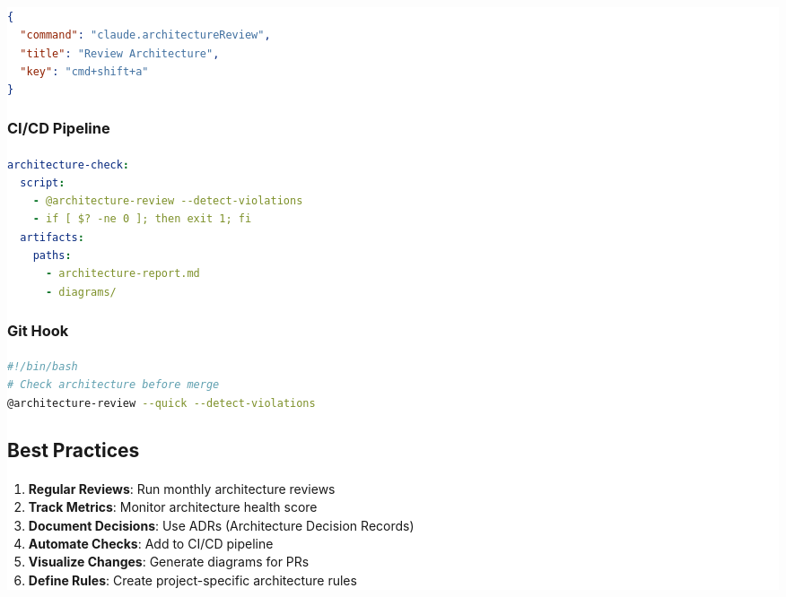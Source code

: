 ```json
{
  "command": "claude.architectureReview",
  "title": "Review Architecture",
  "key": "cmd+shift+a"
}
```

### CI/CD Pipeline

```yaml
architecture-check:
  script:
    - @architecture-review --detect-violations
    - if [ $? -ne 0 ]; then exit 1; fi
  artifacts:
    paths:
      - architecture-report.md
      - diagrams/
```

### Git Hook

```bash
#!/bin/bash
# Check architecture before merge
@architecture-review --quick --detect-violations
```

## Best Practices

1. **Regular Reviews**: Run monthly architecture reviews
2. **Track Metrics**: Monitor architecture health score
3. **Document Decisions**: Use ADRs (Architecture Decision Records)
4. **Automate Checks**: Add to CI/CD pipeline
5. **Visualize Changes**: Generate diagrams for PRs
6. **Define Rules**: Create project-specific architecture rules
